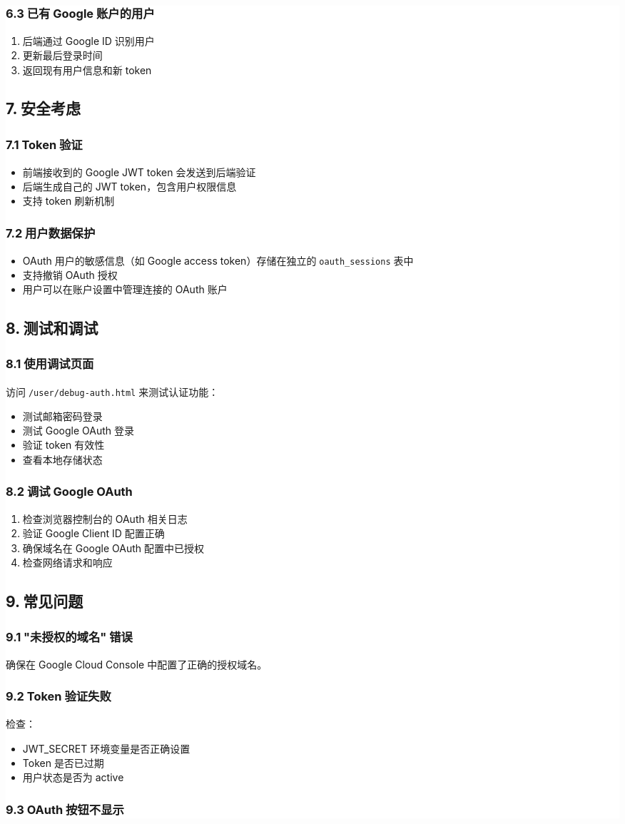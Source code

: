 ### 6.3 已有 Google 账户的用户

1. 后端通过 Google ID 识别用户
2. 更新最后登录时间
3. 返回现有用户信息和新 token

## 7. 安全考虑

### 7.1 Token 验证

- 前端接收到的 Google JWT token 会发送到后端验证
- 后端生成自己的 JWT token，包含用户权限信息
- 支持 token 刷新机制

### 7.2 用户数据保护

- OAuth 用户的敏感信息（如 Google access token）存储在独立的 `oauth_sessions` 表中
- 支持撤销 OAuth 授权
- 用户可以在账户设置中管理连接的 OAuth 账户

## 8. 测试和调试

### 8.1 使用调试页面

访问 `/user/debug-auth.html` 来测试认证功能：
- 测试邮箱密码登录
- 测试 Google OAuth 登录
- 验证 token 有效性
- 查看本地存储状态

### 8.2 调试 Google OAuth

1. 检查浏览器控制台的 OAuth 相关日志
2. 验证 Google Client ID 配置正确
3. 确保域名在 Google OAuth 配置中已授权
4. 检查网络请求和响应

## 9. 常见问题

### 9.1 "未授权的域名" 错误

确保在 Google Cloud Console 中配置了正确的授权域名。

### 9.2 Token 验证失败

检查：
- JWT_SECRET 环境变量是否正确设置
- Token 是否已过期
- 用户状态是否为 active

### 9.3 OAuth 按钮不显示
